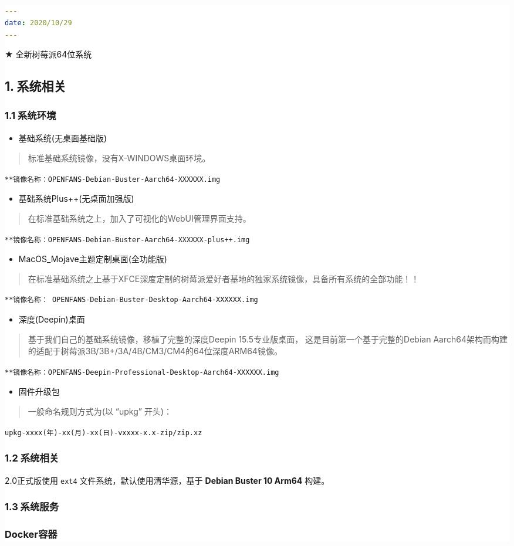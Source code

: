 ```yaml
---
date: 2020/10/29
---
```

★ 全新树莓派64位系统

## 1. 系统相关

### 1.1 系统环境

- 基础系统(无桌面基础版)

> 标准基础系统镜像，没有X-WINDOWS桌面环境。

```
**镜像名称：OPENFANS-Debian-Buster-Aarch64-XXXXXX.img
```

- 基础系统Plus++(无桌面加强版)

> 在标准基础系统之上，加入了可视化的WebUI管理界面支持。

```
**镜像名称：OPENFANS-Debian-Buster-Aarch64-XXXXXX-plus++.img
```

- MacOS_Mojave主题定制桌面(全功能版)

> 在标准基础系统之上基于XFCE深度定制的树莓派爱好者基地的独家系统镜像，具备所有系统的全部功能！！

```
**镜像名称： OPENFANS-Debian-Buster-Desktop-Aarch64-XXXXXX.img
```

- 深度(Deepin)桌面

> 基于我们自己的基础系统镜像，移植了完整的深度Deepin 15.5专业版桌面， 这是目前第一个基于完整的Debian Aarch64架构而构建的适配于树莓派3B/3B+/3A/4B/CM3/CM4的64位深度ARM64镜像。

```
**镜像名称：OPENFANS-Deepin-Professional-Desktop-Aarch64-XXXXXX.img
```

- 固件升级包

> 一般命名规则方式为(以 “upkg” 开头)：

```
upkg-xxxx(年)-xx(月)-xx(日)-vxxxx-x.x-zip/zip.xz
```

### 1.2 系统相关

2.0正式版使用 `ext4` 文件系统，默认使用清华源，基于 **Debian Buster 10 Arm64** 构建。

### 1.3 系统服务

### Docker容器
